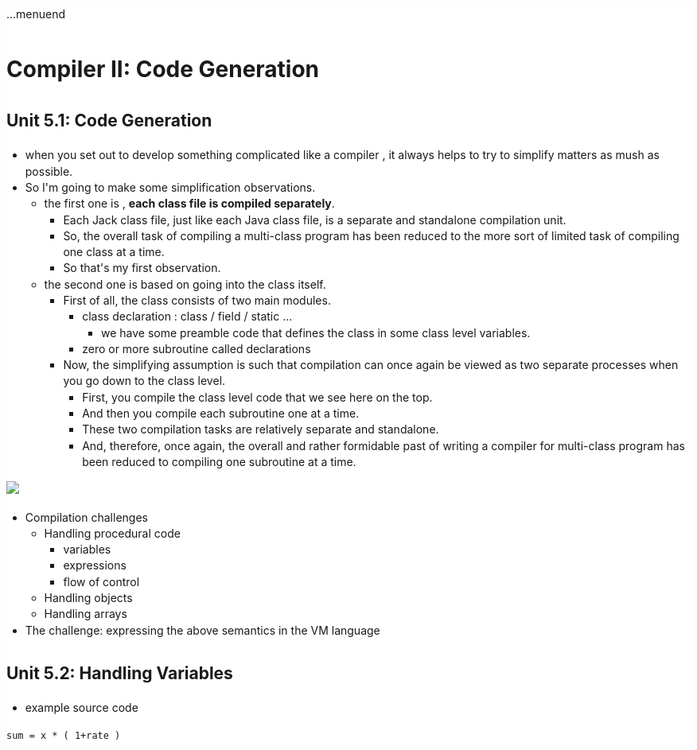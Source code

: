 ...menuend


<h2 id="4e3d80bb847df80512b978ab205afa7b"></h2>

# Compiler II: Code Generation

<h2 id="94eb2461a577c6a4ba5ecb1f34c254c8"></h2>

## Unit 5.1: Code Generation

 - when you set out to develop something complicated like a compiler , it always helps to try to simplify matters as mush as possible.
 - So I'm going to make some simplification observations. 
    - the first one is , **each class file is compiled separately**. 
        - Each Jack class file, just like each Java class file, is a separate and standalone compilation unit. 
        - So, the overall task of compiling a multi-class program has been reduced to the more sort of limited task of compiling one class at a time. 
        - So that's my first observation. 
    - the second one is based on going into the class itself. 
        - First of all, the class consists of two main modules. 
            - class declaration :  class / field / static  ... 
                - we have some preamble code that defines the class in some class level variables. 
            - zero or more subroutine called declarations
        - Now, the simplifying assumption is such that compilation can once again be viewed as two separate processes when you go down to the class level. 
            - First, you compile the class level code that we see here on the top. 
            - And then you compile each subroutine one at a time. 
            - These two compilation tasks are relatively separate and standalone. 
            - And, therefore, once again, the overall and rather formidable past of writing a compiler for multi-class program has been reduced to compiling one subroutine at a time. 

![](../imgs/n2t_compiler2_jack_observe.png)

 - Compilation challenges
    - Handling procedural code 
        - variables
        - expressions
        - flow of control
    - Handling objects
    - Handling arrays
 - The challenge: expressing the above semantics in the VM language

<h2 id="af37fa1db159e0c88611301daf974619"></h2>

## Unit 5.2: Handling Variables

 - example source code

```
sum = x * ( 1+rate )
```
